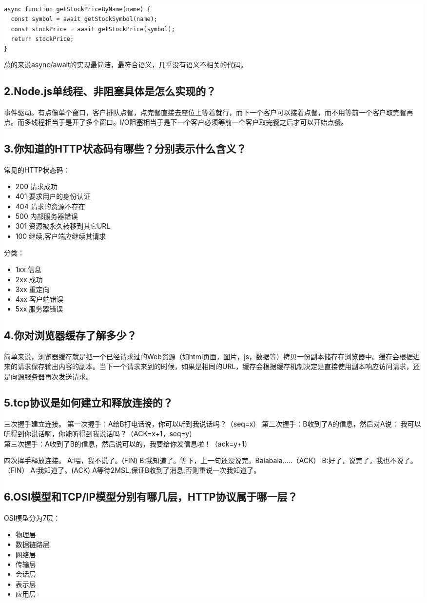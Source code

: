 ```
async function getStockPriceByName(name) {
  const symbol = await getStockSymbol(name);
  const stockPrice = await getStockPrice(symbol);
  return stockPrice;
}
```
总的来说async/await的实现最简洁，最符合语义，几乎没有语义不相关的代码。

## 2.Node.js单线程、非阻塞具体是怎么实现的？
事件驱动。有点像单个窗口，客户排队点餐，点完餐直接去座位上等着就行，而下一个客户可以接着点餐，而不用等前一个客户取完餐再点。而多线程相当于是开了多个窗口。I/O阻塞相当于是下一个客户必须等前一个客户取完餐之后才可以开始点餐。

## 3.你知道的HTTP状态码有哪些？分别表示什么含义？
常见的HTTP状态码：
* 200 请求成功
* 401 要求用户的身份认证
* 404 请求的资源不存在
* 500 内部服务器错误
* 301 资源被永久转移到其它URL
* 100 继续,客户端应继续其请求

分类：
* 1xx 信息
* 2xx 成功
* 3xx 重定向
* 4xx 客户端错误
* 5xx 服务器错误

## 4.你对浏览器缓存了解多少？
简单来说，浏览器缓存就是把一个已经请求过的Web资源（如html页面，图片，js，数据等）拷贝一份副本储存在浏览器中。缓存会根据进来的请求保存输出内容的副本。当下一个请求来到的时候，如果是相同的URL，缓存会根据缓存机制决定是直接使用副本响应访问请求，还是向源服务器再次发送请求。

## 5.tcp协议是如何建立和释放连接的？
三次握手建立连接。
第一次握手：A给B打电话说，你可以听到我说话吗？（seq=x）
第二次握手：B收到了A的信息，然后对A说： 我可以听得到你说话啊，你能听得到我说话吗？（ACK=x+1，seq=y）  
第三次握手：A收到了B的信息，然后说可以的，我要给你发信息啦！（ack=y+1）

四次挥手释放连接。
A:喂，我不说了。(FIN)
B:我知道了。等下，上一句还没说完。Balabala…..（ACK）
B:好了，说完了，我也不说了。（FIN）
A:我知道了。(ACK)
A等待2MSL,保证B收到了消息,否则重说一次我知道了。

## 6.OSI模型和TCP/IP模型分别有哪几层，HTTP协议属于哪一层？
OSI模型分为7层：
* 物理层
* 数据链路层
* 网络层
* 传输层
* 会话层
* 表示层
* 应用层
